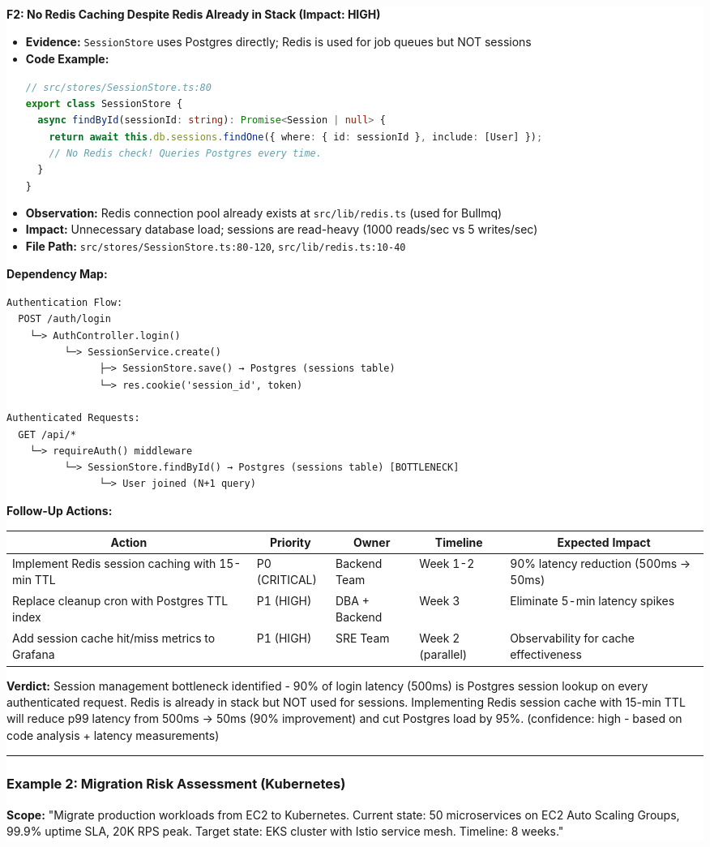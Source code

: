**F2: No Redis Caching Despite Redis Already in Stack (Impact: HIGH)**
- **Evidence:** `SessionStore` uses Postgres directly; Redis is used for job queues but NOT sessions
- **Code Example:**
  ```typescript
  // src/stores/SessionStore.ts:80
  export class SessionStore {
    async findById(sessionId: string): Promise<Session | null> {
      return await this.db.sessions.findOne({ where: { id: sessionId }, include: [User] });
      // No Redis check! Queries Postgres every time.
    }
  }
  ```
- **Observation:** Redis connection pool already exists at `src/lib/redis.ts` (used for Bullmq)
- **Impact:** Unnecessary database load; sessions are read-heavy (1000 reads/sec vs 5 writes/sec)
- **File Path:** `src/stores/SessionStore.ts:80-120`, `src/lib/redis.ts:10-40`

**Dependency Map:**
```
Authentication Flow:
  POST /auth/login
    └─> AuthController.login()
          └─> SessionService.create()
                ├─> SessionStore.save() → Postgres (sessions table)
                └─> res.cookie('session_id', token)

Authenticated Requests:
  GET /api/*
    └─> requireAuth() middleware
          └─> SessionStore.findById() → Postgres (sessions table) [BOTTLENECK]
                └─> User joined (N+1 query)
```

**Follow-Up Actions:**

| Action | Priority | Owner | Timeline | Expected Impact |
|--------|----------|-------|----------|-----------------|
| Implement Redis session caching with 15-min TTL | P0 (CRITICAL) | Backend Team | Week 1-2 | 90% latency reduction (500ms → 50ms) |
| Replace cleanup cron with Postgres TTL index | P1 (HIGH) | DBA + Backend | Week 3 | Eliminate 5-min latency spikes |
| Add session cache hit/miss metrics to Grafana | P1 (HIGH) | SRE Team | Week 2 (parallel) | Observability for cache effectiveness |

**Verdict:** Session management bottleneck identified - 90% of login latency (500ms) is Postgres session lookup on every authenticated request. Redis is already in stack but NOT used for sessions. Implementing Redis session cache with 15-min TTL will reduce p99 latency from 500ms → 50ms (90% improvement) and cut Postgres load by 95%. (confidence: high - based on code analysis + latency measurements)

---

### Example 2: Migration Risk Assessment (Kubernetes)

**Scope:**
"Migrate production workloads from EC2 to Kubernetes. Current state: 50 microservices on EC2 Auto Scaling Groups, 99.9% uptime SLA, 20K RPS peak. Target state: EKS cluster with Istio service mesh. Timeline: 8 weeks."
